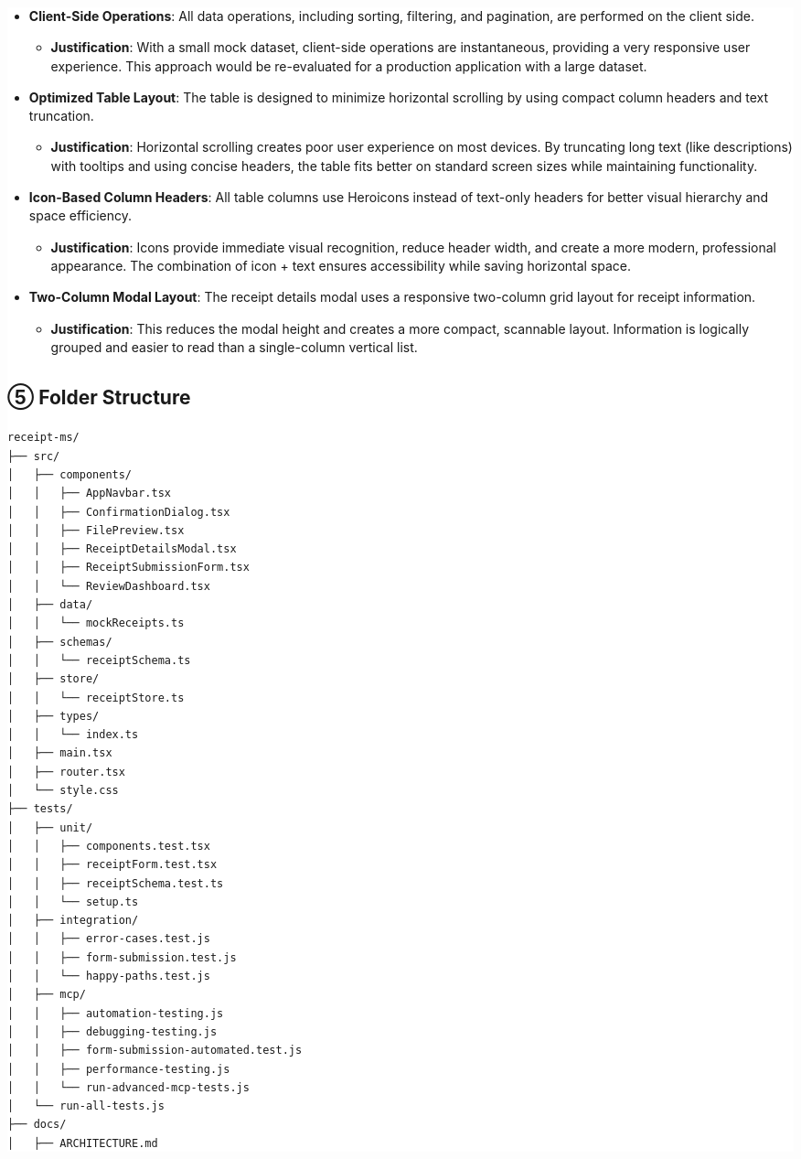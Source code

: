 - **Client-Side Operations**: All data operations, including sorting, filtering, and pagination, are performed on the client side.
  - **Justification**: With a small mock dataset, client-side operations are instantaneous, providing a very responsive user experience. This approach would be re-evaluated for a production application with a large dataset.

- **Optimized Table Layout**: The table is designed to minimize horizontal scrolling by using compact column headers and text truncation.
  - **Justification**: Horizontal scrolling creates poor user experience on most devices. By truncating long text (like descriptions) with tooltips and using concise headers, the table fits better on standard screen sizes while maintaining functionality.

- **Icon-Based Column Headers**: All table columns use Heroicons instead of text-only headers for better visual hierarchy and space efficiency.
  - **Justification**: Icons provide immediate visual recognition, reduce header width, and create a more modern, professional appearance. The combination of icon + text ensures accessibility while saving horizontal space.

- **Two-Column Modal Layout**: The receipt details modal uses a responsive two-column grid layout for receipt information.
  - **Justification**: This reduces the modal height and creates a more compact, scannable layout. Information is logically grouped and easier to read than a single-column vertical list.

## ⑤ Folder Structure

```
receipt-ms/
├── src/
│   ├── components/
│   │   ├── AppNavbar.tsx
│   │   ├── ConfirmationDialog.tsx
│   │   ├── FilePreview.tsx
│   │   ├── ReceiptDetailsModal.tsx
│   │   ├── ReceiptSubmissionForm.tsx
│   │   └── ReviewDashboard.tsx
│   ├── data/
│   │   └── mockReceipts.ts
│   ├── schemas/
│   │   └── receiptSchema.ts
│   ├── store/
│   │   └── receiptStore.ts
│   ├── types/
│   │   └── index.ts
│   ├── main.tsx
│   ├── router.tsx
│   └── style.css
├── tests/
│   ├── unit/
│   │   ├── components.test.tsx
│   │   ├── receiptForm.test.tsx
│   │   ├── receiptSchema.test.ts
│   │   └── setup.ts
│   ├── integration/
│   │   ├── error-cases.test.js
│   │   ├── form-submission.test.js
│   │   └── happy-paths.test.js
│   ├── mcp/
│   │   ├── automation-testing.js
│   │   ├── debugging-testing.js
│   │   ├── form-submission-automated.test.js
│   │   ├── performance-testing.js
│   │   └── run-advanced-mcp-tests.js
│   └── run-all-tests.js
├── docs/
│   ├── ARCHITECTURE.md
```